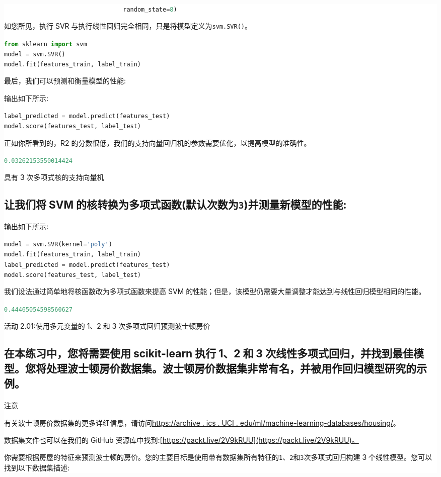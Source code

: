 ```py
                                 random_state=8)
```

如您所见，执行 SVR 与执行线性回归完全相同，只是将模型定义为`svm.SVR()`。

```py
from sklearn import svm
model = svm.SVR()
model.fit(features_train, label_train)
```

最后，我们可以预测和衡量模型的性能:

输出如下所示:

```py
label_predicted = model.predict(features_test)
model.score(features_test, label_test)
```

正如你所看到的，R2 的分数很低，我们的支持向量回归机的参数需要优化，以提高模型的准确性。

```py
0.03262153550014424
```

具有 3 次多项式核的支持向量机

## 让我们将 SVM 的核转换为多项式函数(默认次数为`3`)并测量新模型的性能:

输出如下所示:

```py
model = svm.SVR(kernel='poly') 
model.fit(features_train, label_train) 
label_predicted = model.predict(features_test) 
model.score(features_test, label_test)
```

我们设法通过简单地将核函数改为多项式函数来提高 SVM 的性能；但是，该模型仍需要大量调整才能达到与线性回归模型相同的性能。

```py
0.44465054598560627
```

活动 2.01:使用多元变量的 1、2 和 3 次多项式回归预测波士顿房价

## 在本练习中，您将需要使用 scikit-learn 执行 1、2 和 3 次线性多项式回归，并找到最佳模型。您将处理波士顿房价数据集。波士顿房价数据集非常有名，并被用作回归模型研究的示例。

注意

有关波士顿房价数据集的更多详细信息，请访问[https://archive . ics . UCI . edu/ml/machine-learning-databases/housing/](https://archive.ics.uci.edu/ml/machine-learning-databases/housing/)。

数据集文件也可以在我们的 GitHub 资源库中找到:[https://packt.live/2V9kRUU](https://packt.live/2V9kRUU)。

你需要根据房屋的特征来预测波士顿的房价。您的主要目标是使用带有数据集所有特征的`1`、`2`和`3`次多项式回归构建 3 个线性模型。您可以找到以下数据集描述:

